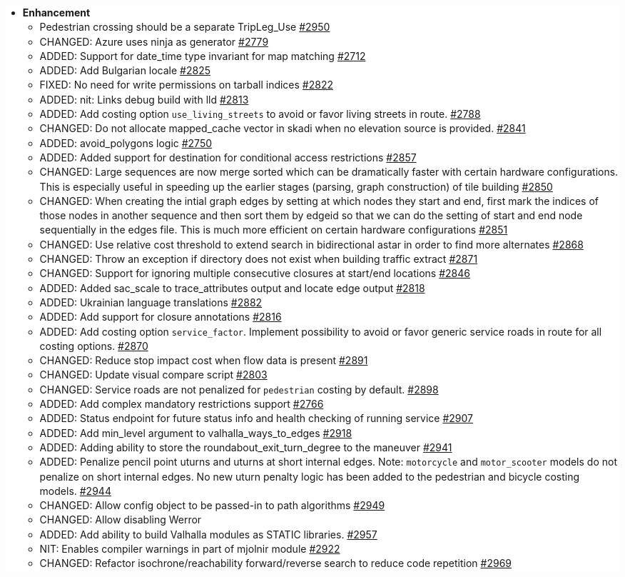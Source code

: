 
* **Enhancement**
   * Pedestrian crossing should be a separate TripLeg_Use [#2950](https://github.com/valhalla/valhalla/pull/2950)
   * CHANGED: Azure uses ninja as generator [#2779](https://github.com/valhalla/valhalla/pull/2779)
   * ADDED: Support for date_time type invariant for map matching [#2712](https://github.com/valhalla/valhalla/pull/2712)
   * ADDED: Add Bulgarian locale [#2825](https://github.com/valhalla/valhalla/pull/2825)
   * FIXED: No need for write permissions on tarball indices [#2822](https://github.com/valhalla/valhalla/pull/2822)
   * ADDED: nit: Links debug build with lld [#2813](https://github.com/valhalla/valhalla/pull/2813)
   * ADDED: Add costing option `use_living_streets` to avoid or favor living streets in route. [#2788](https://github.com/valhalla/valhalla/pull/2788)
   * CHANGED: Do not allocate mapped_cache vector in skadi when no elevation source is provided. [#2841](https://github.com/valhalla/valhalla/pull/2841)
   * ADDED: avoid_polygons logic [#2750](https://github.com/valhalla/valhalla/pull/2750)
   * ADDED: Added support for destination for conditional access restrictions [#2857](https://github.com/valhalla/valhalla/pull/2857)
   * CHANGED: Large sequences are now merge sorted which can be dramatically faster with certain hardware configurations. This is especially useful in speeding up the earlier stages (parsing, graph construction) of tile building [#2850](https://github.com/valhalla/valhalla/pull/2850)
   * CHANGED: When creating the intial graph edges by setting at which nodes they start and end, first mark the indices of those nodes in another sequence and then sort them by edgeid so that we can do the setting of start and end node sequentially in the edges file. This is much more efficient on certain hardware configurations [#2851](https://github.com/valhalla/valhalla/pull/2851)
   * CHANGED: Use relative cost threshold to extend search in bidirectional astar in order to find more alternates [#2868](https://github.com/valhalla/valhalla/pull/2868)
   * CHANGED: Throw an exception if directory does not exist when building traffic extract [#2871](https://github.com/valhalla/valhalla/pull/2871)
   * CHANGED: Support for ignoring multiple consecutive closures at start/end locations [#2846](https://github.com/valhalla/valhalla/pull/2846)
   * ADDED: Added sac_scale to trace_attributes output and locate edge output [#2818](https://github.com/valhalla/valhalla/pull/2818)
   * ADDED: Ukrainian language translations [#2882](https://github.com/valhalla/valhalla/pull/2882)
   * ADDED: Add support for closure annotations [#2816](https://github.com/valhalla/valhalla/pull/2816)
   * ADDED: Add costing option `service_factor`. Implement possibility to avoid or favor generic service roads in route for all costing options. [#2870](https://github.com/valhalla/valhalla/pull/2870)
   * CHANGED: Reduce stop impact cost when flow data is present [#2891](https://github.com/valhalla/valhalla/pull/2891)
   * CHANGED: Update visual compare script [#2803](https://github.com/valhalla/valhalla/pull/2803)
   * CHANGED: Service roads are not penalized for `pedestrian` costing by default. [#2898](https://github.com/valhalla/valhalla/pull/2898)
   * ADDED: Add complex mandatory restrictions support [#2766](https://github.com/valhalla/valhalla/pull/2766)
   * ADDED: Status endpoint for future status info and health checking of running service [#2907](https://github.com/valhalla/valhalla/pull/2907)
   * ADDED: Add min_level argument to valhalla_ways_to_edges [#2918](https://github.com/valhalla/valhalla/pull/2918)
   * ADDED: Adding ability to store the roundabout_exit_turn_degree to the maneuver [#2941](https://github.com/valhalla/valhalla/pull/2941)
   * ADDED: Penalize pencil point uturns and uturns at short internal edges. Note: `motorcycle` and `motor_scooter` models do not penalize on short internal edges. No new uturn penalty logic has been added to the pedestrian and bicycle costing models. [#2944](https://github.com/valhalla/valhalla/pull/2944)
   * CHANGED: Allow config object to be passed-in to path algorithms [#2949](https://github.com/valhalla/valhalla/pull/2949)
   * CHANGED: Allow disabling Werror
   * ADDED: Add ability to build Valhalla modules as STATIC libraries. [#2957](https://github.com/valhalla/valhalla/pull/2957)
   * NIT: Enables compiler warnings in part of mjolnir module [#2922](https://github.com/valhalla/valhalla/pull/2922)
   * CHANGED: Refactor isochrone/reachability forward/reverse search to reduce code repetition [#2969](https://github.com/valhalla/valhalla/pull/2969)